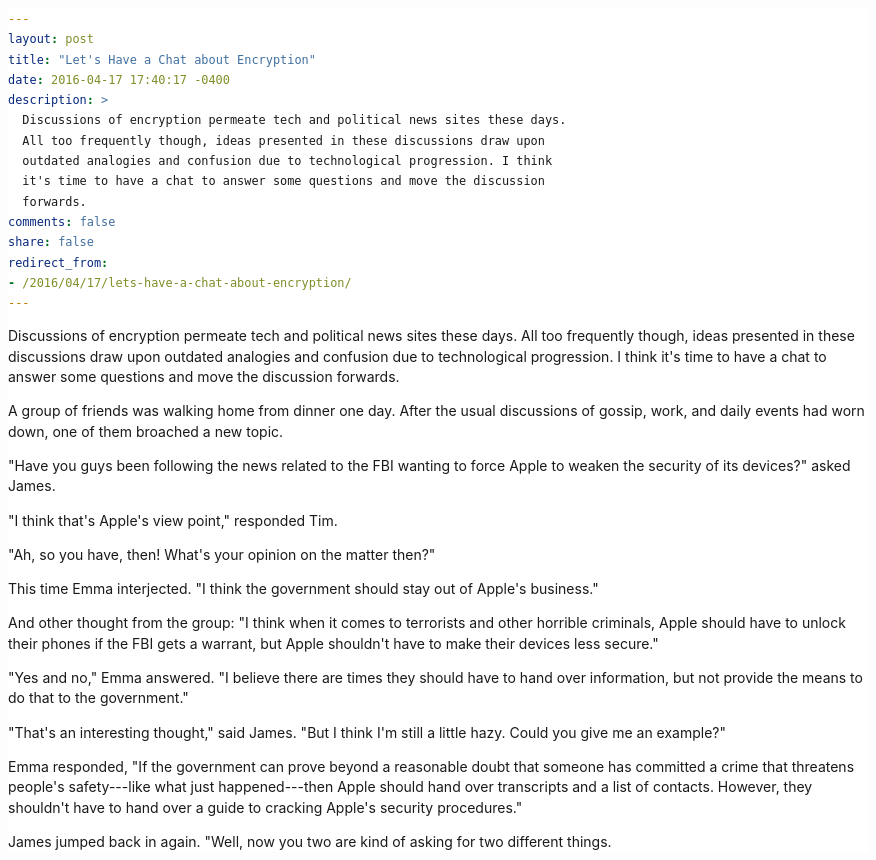```yaml
---
layout: post
title: "Let's Have a Chat about Encryption"
date: 2016-04-17 17:40:17 -0400
description: >
  Discussions of encryption permeate tech and political news sites these days.
  All too frequently though, ideas presented in these discussions draw upon
  outdated analogies and confusion due to technological progression. I think
  it's time to have a chat to answer some questions and move the discussion
  forwards.
comments: false
share: false
redirect_from:
- /2016/04/17/lets-have-a-chat-about-encryption/
---
```


Discussions of encryption permeate tech and political news sites these days.
All too frequently though, ideas presented in these discussions draw upon
outdated analogies and confusion due to technological progression. I think it's
time to have a chat to answer some questions and move the discussion forwards.



A group of friends was walking home from dinner one day. After the usual
discussions of gossip, work, and daily events had worn down, one of them
broached a new topic.

"Have you guys been following the news related to the FBI wanting to force Apple
to weaken the security of its devices?" asked James.

"I think that's Apple's view point," responded Tim.

"Ah, so you have, then! What's your opinion on the matter then?"

This time Emma interjected. "I think the government should stay out of Apple's
business."

And other thought from the group: "I think when it comes to terrorists and other
horrible criminals, Apple should have to unlock their phones if the FBI gets a
warrant, but Apple shouldn't have to make their devices less secure."

"Yes and no," Emma answered. "I believe there are times they should have to hand
over information, but not provide the means to do that to the government."

"That's an interesting thought," said James. "But I think I'm still a little
hazy. Could you give me an example?"

Emma responded, "If the government can prove beyond a reasonable doubt that
someone has committed a crime that threatens people's safety---like what just
happened---then Apple should hand over transcripts and a list of contacts.
However, they shouldn't have to hand over a guide to cracking Apple's security
procedures."

James jumped back in again. "Well, now you two are kind of asking for two
different things.
